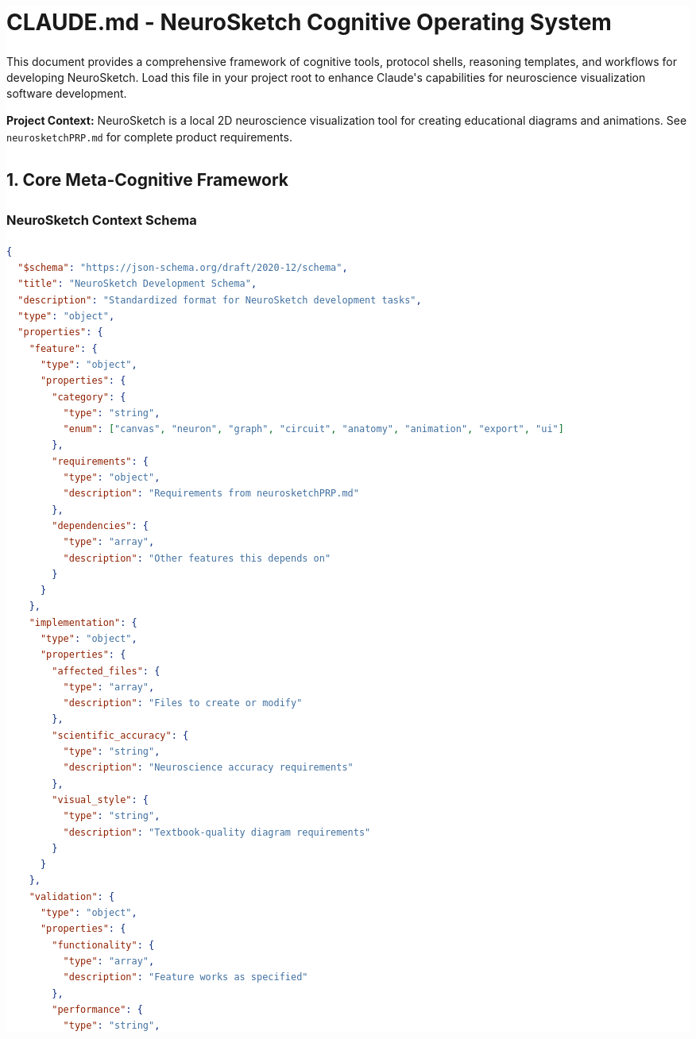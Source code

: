 # CLAUDE.md - NeuroSketch Cognitive Operating System

This document provides a comprehensive framework of cognitive tools, protocol shells, reasoning templates, and workflows for developing NeuroSketch. Load this file in your project root to enhance Claude's capabilities for neuroscience visualization software development.

**Project Context:** NeuroSketch is a local 2D neuroscience visualization tool for creating educational diagrams and animations. See `neurosketchPRP.md` for complete product requirements.

## 1. Core Meta-Cognitive Framework

### NeuroSketch Context Schema

```json
{
  "$schema": "https://json-schema.org/draft/2020-12/schema",
  "title": "NeuroSketch Development Schema",
  "description": "Standardized format for NeuroSketch development tasks",
  "type": "object",
  "properties": {
    "feature": {
      "type": "object",
      "properties": {
        "category": {
          "type": "string",
          "enum": ["canvas", "neuron", "graph", "circuit", "anatomy", "animation", "export", "ui"]
        },
        "requirements": {
          "type": "object",
          "description": "Requirements from neurosketchPRP.md"
        },
        "dependencies": {
          "type": "array",
          "description": "Other features this depends on"
        }
      }
    },
    "implementation": {
      "type": "object",
      "properties": {
        "affected_files": {
          "type": "array",
          "description": "Files to create or modify"
        },
        "scientific_accuracy": {
          "type": "string",
          "description": "Neuroscience accuracy requirements"
        },
        "visual_style": {
          "type": "string",
          "description": "Textbook-quality diagram requirements"
        }
      }
    },
    "validation": {
      "type": "object",
      "properties": {
        "functionality": {
          "type": "array",
          "description": "Feature works as specified"
        },
        "performance": {
          "type": "string",
```